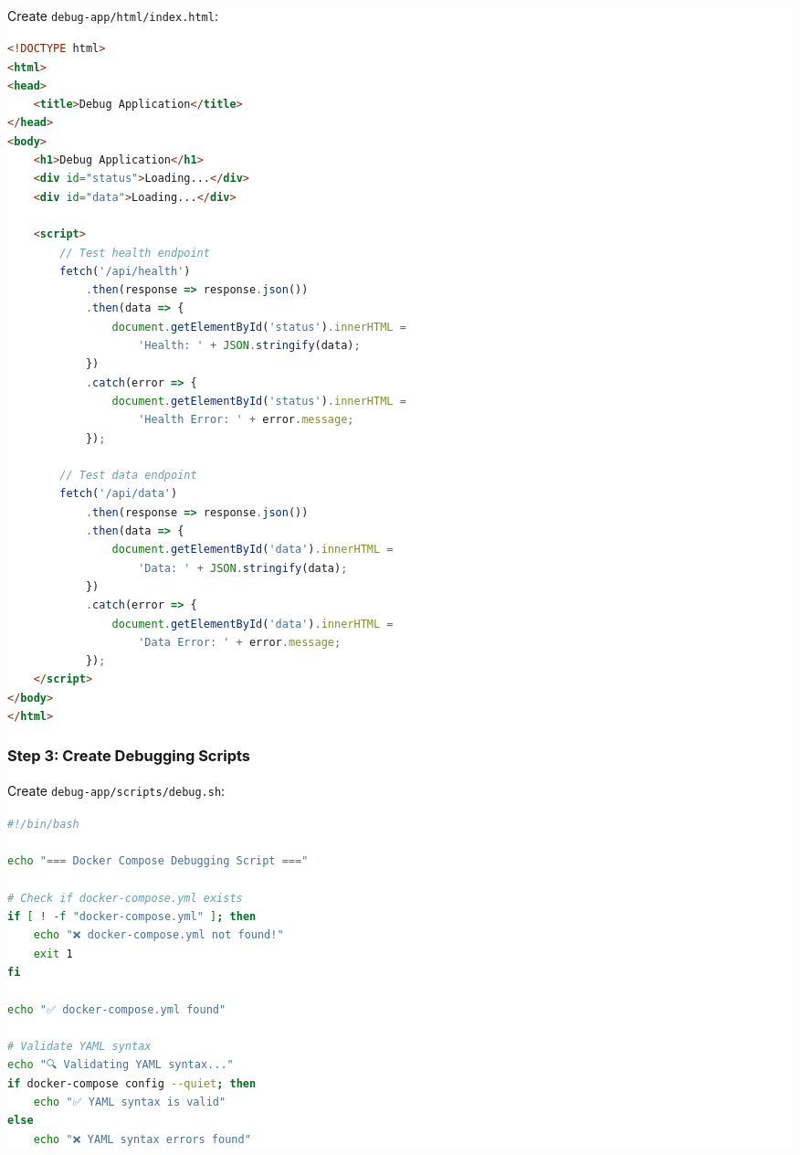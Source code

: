 Create `debug-app/html/index.html`:

```html
<!DOCTYPE html>
<html>
<head>
    <title>Debug Application</title>
</head>
<body>
    <h1>Debug Application</h1>
    <div id="status">Loading...</div>
    <div id="data">Loading...</div>
    
    <script>
        // Test health endpoint
        fetch('/api/health')
            .then(response => response.json())
            .then(data => {
                document.getElementById('status').innerHTML = 
                    'Health: ' + JSON.stringify(data);
            })
            .catch(error => {
                document.getElementById('status').innerHTML = 
                    'Health Error: ' + error.message;
            });
            
        // Test data endpoint
        fetch('/api/data')
            .then(response => response.json())
            .then(data => {
                document.getElementById('data').innerHTML = 
                    'Data: ' + JSON.stringify(data);
            })
            .catch(error => {
                document.getElementById('data').innerHTML = 
                    'Data Error: ' + error.message;
            });
    </script>
</body>
</html>
```

### Step 3: Create Debugging Scripts

Create `debug-app/scripts/debug.sh`:

```bash
#!/bin/bash

echo "=== Docker Compose Debugging Script ==="

# Check if docker-compose.yml exists
if [ ! -f "docker-compose.yml" ]; then
    echo "❌ docker-compose.yml not found!"
    exit 1
fi

echo "✅ docker-compose.yml found"

# Validate YAML syntax
echo "🔍 Validating YAML syntax..."
if docker-compose config --quiet; then
    echo "✅ YAML syntax is valid"
else
    echo "❌ YAML syntax errors found"
```